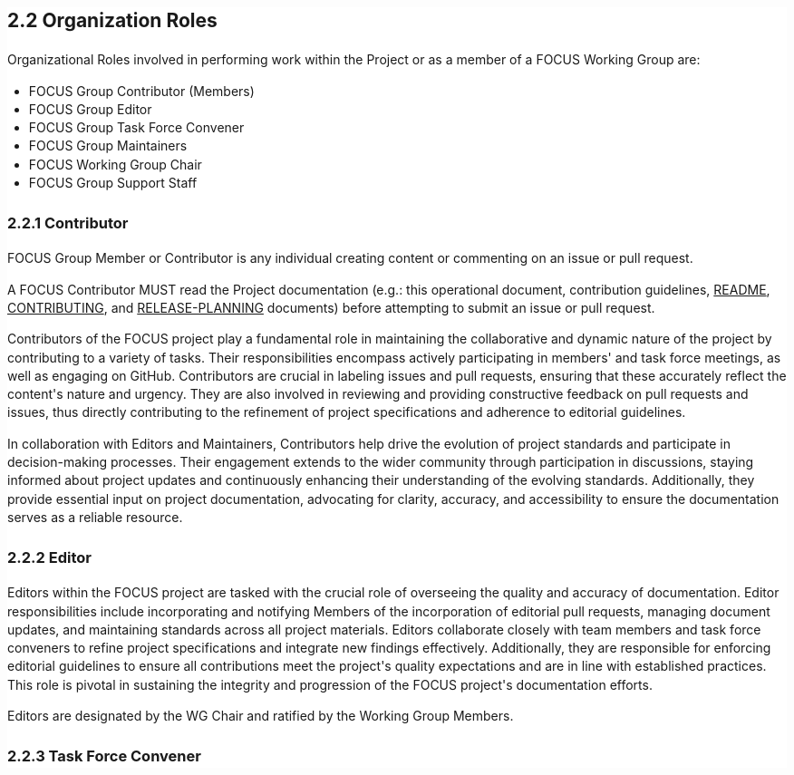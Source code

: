 ## 2.2 Organization Roles

  Organizational Roles involved in performing work within the Project or as a member of a FOCUS Working Group are:

  * FOCUS Group Contributor (Members)
  * FOCUS Group Editor
  * FOCUS Group Task Force Convener
  * FOCUS Group Maintainers
  * FOCUS Working Group Chair
  * FOCUS Group Support Staff


### 2.2.1 Contributor

FOCUS Group Member or Contributor is any individual creating content or commenting on an issue or pull request.

A FOCUS Contributor MUST read the Project documentation (e.g.: this operational document, contribution guidelines, [README](https://github.com/FinOps-Open-Cost-and-Usage-Spec/FOCUS_Spec/blob/working_draft/README.md), [CONTRIBUTING](https://github.com/FinOps-Open-Cost-and-Usage-Spec/FOCUS_Spec/blob/working_draft/CONTRIBUTING.md), and [RELEASE-PLANNING](https://github.com/FinOps-Open-Cost-and-Usage-Spec/FOCUS_Spec/blob/working_draft/RELEASE-PLANNING.md) documents) before attempting to submit an issue or pull request.

Contributors of the FOCUS project play a fundamental role in maintaining the collaborative and dynamic nature of the project by contributing to a variety of tasks. Their responsibilities encompass actively participating in members' and task force meetings, as well as engaging on GitHub. Contributors are crucial in labeling issues and pull requests, ensuring that these accurately reflect the content's nature and urgency. They are also involved in reviewing and providing constructive feedback on pull requests and issues, thus directly contributing to the refinement of project specifications and adherence to editorial guidelines.

In collaboration with Editors and Maintainers, Contributors help drive the evolution of project standards and participate in decision-making processes. Their engagement extends to the wider community through participation in discussions, staying informed about project updates and continuously enhancing their understanding of the evolving standards. Additionally, they provide essential input on project documentation, advocating for clarity, accuracy, and accessibility to ensure the documentation serves as a reliable resource.

### 2.2.2 Editor

Editors within the FOCUS project are tasked with the crucial role of overseeing the quality and accuracy of documentation. Editor responsibilities include incorporating and notifying Members of the incorporation of editorial pull requests, managing document updates, and maintaining standards across all project materials. Editors collaborate closely with team members and task force conveners to refine project specifications and integrate new findings effectively. Additionally, they are responsible for enforcing editorial guidelines to ensure all contributions meet the project's quality expectations and are in line with established practices. This role is pivotal in sustaining the integrity and progression of the FOCUS project's documentation efforts.

Editors are designated by the WG Chair and ratified by the Working Group Members.

### 2.2.3 Task Force Convener
